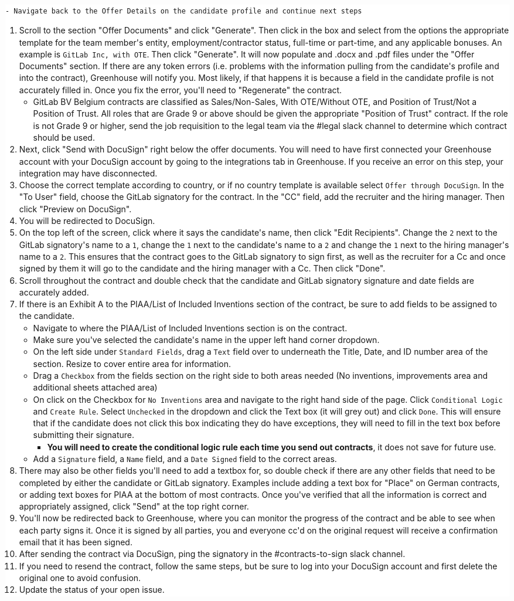     - Navigate back to the Offer Details on the candidate profile and continue next steps
1. Scroll to the section "Offer Documents" and click "Generate". Then click in the box and select from the options the appropriate template for the team member's entity, employment/contractor status, full-time or part-time, and any applicable bonuses. An example is `GitLab Inc, with OTE`. Then click "Generate". It will now populate and .docx and .pdf files under the "Offer Documents" section. If there are any token errors (i.e. problems with the information pulling from the candidate's profile and into the contract), Greenhouse will notify you. Most likely, if that happens it is because a field in the candidate profile is not accurately filled in. Once you fix the error, you'll need to "Regenerate" the contract.
    - GitLab BV Belgium contracts are classified as Sales/Non-Sales, With OTE/Without OTE, and Position of Trust/Not a Position of Trust. All roles that are Grade 9 or above should be given the appropriate "Position of Trust" contract. If the role is not Grade 9 or higher, send the job requisition to the legal team via the #legal slack channel to determine which contract should be used.
1. Next, click "Send with DocuSign" right below the offer documents. You will need to have first connected your Greenhouse account with your DocuSign account by going to the integrations tab in Greenhouse. If you receive an error on this step, your integration may have disconnected.
1. Choose the correct template according to country, or if no country template is available select `Offer through DocuSign`. In the "To User" field, choose the GitLab signatory for the contract. In the "CC" field, add the recruiter and the hiring manager. Then click "Preview on DocuSign".
1. You will be redirected to DocuSign.
1. On the top left of the screen, click where it says the candidate's name, then click "Edit Recipients". Change the `2` next to the GitLab signatory's name to a `1`, change the `1` next to the candidate's name to a `2` and change the `1` next to the hiring manager's name to a `2`. This ensures that the contract goes to the GitLab signatory to sign first, as well as the recruiter for a Cc and once signed by them it will go to the candidate and the hiring manager with a Cc. Then click "Done".
1. Scroll throughout the contract and double check that the candidate and GitLab signatory signature and date fields are accurately added.
1. If there is an Exhibit A to the PIAA/List of Included Inventions section of the contract, be sure to add fields to be assigned to the candidate.
    - Navigate to where the PIAA/List of Included Inventions section is on the contract.
    - Make sure you've selected the candidate's name in the upper left hand corner dropdown.
    - On the left side under `Standard Fields`, drag a `Text` field over to underneath the Title, Date, and ID number area of the section. Resize to cover entire area for information.
    - Drag a `Checkbox` from the fields section on the right side to both areas needed (No inventions, improvements area and additional sheets attached area)
    - On click on the Checkbox for `No Inventions` area and navigate to the right hand side of the page. Click `Conditional Logic` and `Create Rule`. Select `Unchecked` in the dropdown and click the Text box (it will grey out) and click `Done`. This will ensure that if the candidate does not click this box indicating they do have exceptions, they will need to fill in the text box before submitting their signature.
        - **You will need to create the conditional logic rule each time you send out contracts**, it does not save for future use.
    - Add a `Signature` field, a `Name` field, and a `Date Signed` field to the correct areas.
1. There may also be other fields you'll need to add a textbox for, so double check if there are any other fields that need to be completed by either the candidate or GitLab signatory. Examples include adding a text box for "Place" on German contracts, or adding text boxes for PIAA at the bottom of most contracts. Once you've verified that all the information is correct and appropriately assigned, click "Send" at the top right corner.
1. You'll now be redirected back to Greenhouse, where you can monitor the progress of the contract and be able to see when each party signs it. Once it is signed by all parties, you and everyone cc'd on the original request will receive a confirmation email that it has been signed.
1. After sending the contract via DocuSign, ping the signatory in the #contracts-to-sign slack channel.
1. If you need to resend the contract, follow the same steps, but be sure to log into your DocuSign account and first delete the original one to avoid confusion.
1. Update the status of your open issue.
